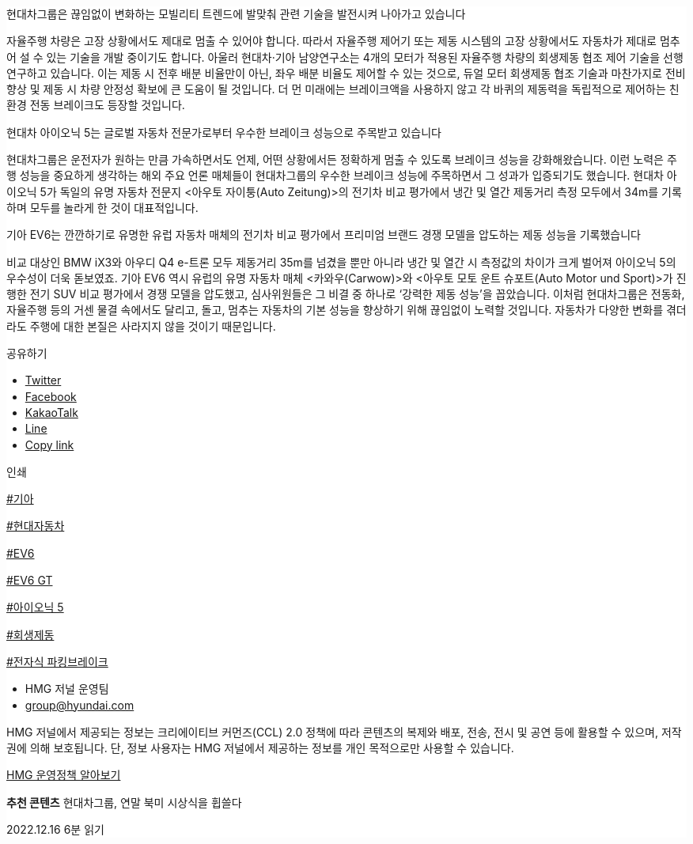현대차그룹은 끊임없이 변화하는 모빌리티 트렌드에 발맞춰 관련 기술을 발전시켜 나아가고 있습니다

자율주행 차량은 고장 상황에서도 제대로 멈출 수 있어야 합니다. 따라서 자율주행 제어기 또는 제동 시스템의 고장 상황에서도 자동차가 제대로 멈추어 설 수 있는 기술을 개발 중이기도 합니다. 아울러 현대차·기아 남양연구소는 4개의 모터가 적용된 자율주행 차량의 회생제동 협조 제어 기술을 선행 연구하고 있습니다. 이는 제동 시 전후 배분 비율만이 아닌, 좌우 배분 비율도 제어할 수 있는 것으로, 듀얼 모터 회생제동 협조 기술과 마찬가지로 전비 향상 및 제동 시 차량 안정성 확보에 큰 도움이 될 것입니다. 더 먼 미래에는 브레이크액을 사용하지 않고 각 바퀴의 제동력을 독립적으로 제어하는 친환경 전동 브레이크도 등장할 것입니다.

현대차 아이오닉 5는 글로벌 자동차 전문가로부터 우수한 브레이크 성능으로 주목받고 있습니다

현대차그룹은 운전자가 원하는 만큼 가속하면서도 언제, 어떤 상황에서든 정확하게 멈출 수 있도록 브레이크 성능을 강화해왔습니다. 이런 노력은 주행 성능을 중요하게 생각하는 해외 주요 언론 매체들이 현대차그룹의 우수한 브레이크 성능에 주목하면서 그 성과가 입증되기도 했습니다. 현대차 아이오닉 5가 독일의 유명 자동차 전문지 <아우토 자이퉁(Auto Zeitung)>의 전기차 비교 평가에서 냉간 및 열간 제동거리 측정 모두에서 34m를 기록하며 모두를 놀라게 한 것이 대표적입니다.

기아 EV6는 깐깐하기로 유명한 유럽 자동차 매체의 전기차 비교 평가에서 프리미엄 브랜드 경쟁 모델을 압도하는 제동 성능을 기록했습니다



비교 대상인 BMW iX3와 아우디 Q4 e-트론 모두 제동거리 35m를 넘겼을 뿐만 아니라 냉간 및 열간 시 측정값의 차이가 크게 벌어져 아이오닉 5의 우수성이 더욱 돋보였죠. 기아 EV6 역시 유럽의 유명 자동차 매체 <카와우(Carwow)>와 <아우토 모토 운트 슈포트(Auto Motor und Sport)>가 진행한 전기 SUV 비교 평가에서 경쟁 모델을 압도했고, 심사위원들은 그 비결 중 하나로 ‘강력한 제동 성능’을 꼽았습니다. 이처럼 현대차그룹은 전동화, 자율주행 등의 거센 물결 속에서도 달리고, 돌고, 멈추는 자동차의 기본 성능을 향상하기 위해 끊임없이 노력할 것입니다. 자동차가 다양한 변화를 겪더라도 주행에 대한 본질은 사라지지 않을 것이기 때문입니다.



공유하기

* [Twitter](# "새창으로 열림")
* [Facebook](# "새창으로 열림")
* [KakaoTalk](# "새창으로 열림")
* [Line](# "새창으로 열림")
* [Copy link](#)

인쇄

[#기아](/tag/723)

[#현대자동차](/tag/722)

[#EV6](/tag/960)

[#EV6 GT](/tag/1784)

[#아이오닉 5](/tag/731)

[#회생제동](/tag/1511)

[#전자식 파킹브레이크](/tag/1337)



* HMG 저널 운영팀
* [group@hyundai.com](mailto:group@hyundai.com)

HMG 저널에서 제공되는 정보는 크리에이티브 커먼즈(CCL) 2.0 정책에 따라 콘텐츠의 복제와 배포, 전송, 전시 및 공연 등에 활용할 수 있으며, 저작권에 의해 보호됩니다.
단, 정보 사용자는 HMG 저널에서 제공하는 정보를 개인 목적으로만 사용할 수 있습니다.

[HMG 운영정책 알아보기](/footer/operationRegist)



**추천 콘텐츠**
현대차그룹, 연말 북미 시상식을 휩쓸다

2022.12.16
6분 읽기
